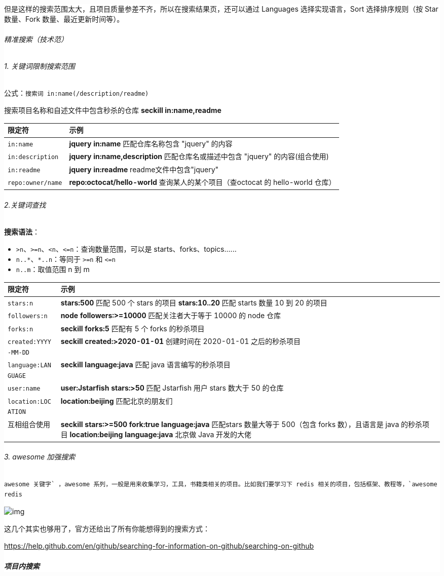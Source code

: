 但是这样的搜索范围太大，且项目质量参差不齐，所以在搜索结果页，还可以通过 Languages 选择实现语言，Sort 选择排序规则（按 Star 数量、Fork 数量、最近更新时间等）。

###### 精准搜索（技术范）

###### 1. 关键词限制搜索范围

公式：`搜索词 in:name(/description/readme)`

搜索项目名称和自述文件中包含秒杀的仓库   **seckill in:name,readme**

| 限定符            | 示例                                                         |
| :---------------- | :----------------------------------------------------------- |
| `in:name`         | **jquery in:name** 匹配仓库名称包含 "jquery" 的内容          |
| `in:description`  | **jquery in:name,description** 匹配仓库名或描述中包含 "jquery" 的内容(组合使用) |
| `in:readme`       | **jquery in:readme** readme文件中包含"jquery"                |
| `repo:owner/name` | **repo:octocat/hello-world** 查询某人的某个项目（查octocat 的 hello-world 仓库） |

###### 2.关键词查找

**搜索语法**：

- `>n`、`>=n`、`<n`、`<=n`：查询数量范围，可以是 starts、forks、topics......
- `n..*`、`*..n`：等同于 `>=n` 和 `<=n`
- `n..m`：取值范围 n 到 m

| **限定符**           | **示例**                                                     |
| :------------------- | :----------------------------------------------------------- |
| `stars:n`            | **stars:500** 匹配 500 个 stars 的项目 **stars:10..20** 匹配 starts 数量 10 到 20 的项目 |
| `followers:n`        | **node followers:>=10000** 匹配关注者大于等于 10000 的 node 仓库 |
| `forks:n`            | **seckill forks:5**  匹配有 5 个 forks 的秒杀项目            |
| `created:YYYY-MM-DD` | **seckill created:>2020-01-01** 创建时间在 2020-01-01 之后的秒杀项目 |
| `language:LANGUAGE`  | **seckill language:java** 匹配 java 语言编写的秒杀项目       |
| `user:name`          | **user:Jstarfish stars:>50** 匹配 Jstarfish 用户 stars 数大于 50 的仓库 |
| `location:LOCATION`  | **location:beijing** 匹配北京的朋友们                        |
| 互相组合使用         | **seckill stars:>=500 fork:true language:java** 匹配stars 数量大等于 500（包含 forks 数），且语言是 java 的秒杀项目 **location:beijing language:java** 北京做 Java 开发的大佬 |

###### 3. awesome 加强搜索

```
awesome 关键字` ，awesome 系列，一般是用来收集学习，工具，书籍类相关的项目。比如我们要学习下 redis 相关的项目，包括框架、教程等，`awesome redis
```

![img](D:/Code/Typora/media/pictures/Git.assets/640.webp)

这几个其实也够用了，官方还给出了所有你能想得到的搜索方式：

https://help.github.com/en/github/searching-for-information-on-github/searching-on-github

##### 项目内搜索
